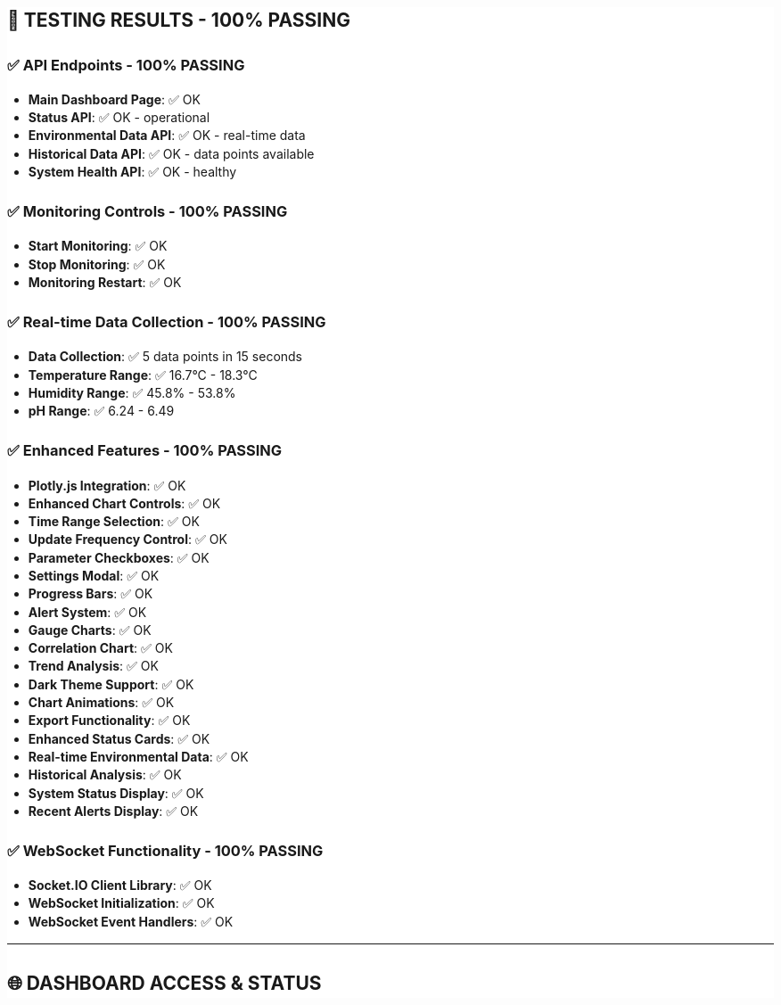 
## 🧪 **TESTING RESULTS - 100% PASSING**

### **✅ API Endpoints - 100% PASSING**
- **Main Dashboard Page**: ✅ OK
- **Status API**: ✅ OK - operational
- **Environmental Data API**: ✅ OK - real-time data
- **Historical Data API**: ✅ OK - data points available
- **System Health API**: ✅ OK - healthy

### **✅ Monitoring Controls - 100% PASSING**
- **Start Monitoring**: ✅ OK
- **Stop Monitoring**: ✅ OK
- **Monitoring Restart**: ✅ OK

### **✅ Real-time Data Collection - 100% PASSING**
- **Data Collection**: ✅ 5 data points in 15 seconds
- **Temperature Range**: ✅ 16.7°C - 18.3°C
- **Humidity Range**: ✅ 45.8% - 53.8%
- **pH Range**: ✅ 6.24 - 6.49

### **✅ Enhanced Features - 100% PASSING**
- **Plotly.js Integration**: ✅ OK
- **Enhanced Chart Controls**: ✅ OK
- **Time Range Selection**: ✅ OK
- **Update Frequency Control**: ✅ OK
- **Parameter Checkboxes**: ✅ OK
- **Settings Modal**: ✅ OK
- **Progress Bars**: ✅ OK
- **Alert System**: ✅ OK
- **Gauge Charts**: ✅ OK
- **Correlation Chart**: ✅ OK
- **Trend Analysis**: ✅ OK
- **Dark Theme Support**: ✅ OK
- **Chart Animations**: ✅ OK
- **Export Functionality**: ✅ OK
- **Enhanced Status Cards**: ✅ OK
- **Real-time Environmental Data**: ✅ OK
- **Historical Analysis**: ✅ OK
- **System Status Display**: ✅ OK
- **Recent Alerts Display**: ✅ OK

### **✅ WebSocket Functionality - 100% PASSING**
- **Socket.IO Client Library**: ✅ OK
- **WebSocket Initialization**: ✅ OK
- **WebSocket Event Handlers**: ✅ OK

---

## 🌐 **DASHBOARD ACCESS & STATUS**
